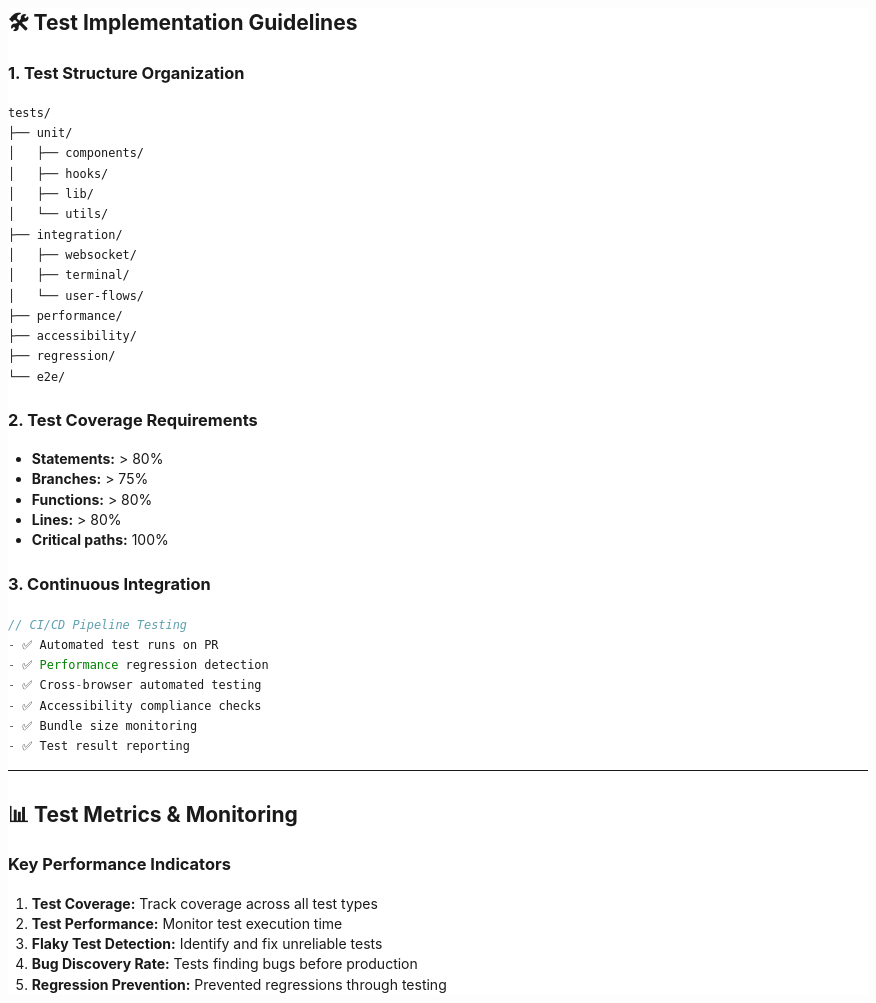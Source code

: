 
## 🛠 Test Implementation Guidelines

### 1. **Test Structure Organization**

```
tests/
├── unit/
│   ├── components/
│   ├── hooks/
│   ├── lib/
│   └── utils/
├── integration/
│   ├── websocket/
│   ├── terminal/
│   └── user-flows/
├── performance/
├── accessibility/
├── regression/
└── e2e/
```

### 2. **Test Coverage Requirements**

- **Statements:** > 80%
- **Branches:** > 75% 
- **Functions:** > 80%
- **Lines:** > 80%
- **Critical paths:** 100%

### 3. **Continuous Integration**

```typescript
// CI/CD Pipeline Testing
- ✅ Automated test runs on PR
- ✅ Performance regression detection
- ✅ Cross-browser automated testing
- ✅ Accessibility compliance checks
- ✅ Bundle size monitoring
- ✅ Test result reporting
```

---

## 📊 Test Metrics & Monitoring

### Key Performance Indicators

1. **Test Coverage:** Track coverage across all test types
2. **Test Performance:** Monitor test execution time
3. **Flaky Test Detection:** Identify and fix unreliable tests
4. **Bug Discovery Rate:** Tests finding bugs before production
5. **Regression Prevention:** Prevented regressions through testing
